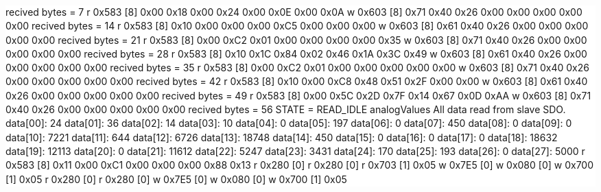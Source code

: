 recived bytes = 7
r 0x583 [8] 0x00 0x18 0x00 0x24 0x00 0x0E 0x00 0x0A
w 0x603 [8] 0x71 0x40 0x26 0x00 0x00 0x00 0x00 0x00
recived bytes = 14
r 0x583 [8] 0x10 0x00 0x00 0x00 0xC5 0x00 0x00 0x00
w 0x603 [8] 0x61 0x40 0x26 0x00 0x00 0x00 0x00 0x00
recived bytes = 21
r 0x583 [8] 0x00 0xC2 0x01 0x00 0x00 0x00 0x00 0x35
w 0x603 [8] 0x71 0x40 0x26 0x00 0x00 0x00 0x00 0x00
recived bytes = 28
r 0x583 [8] 0x10 0x1C 0x84 0x02 0x46 0x1A 0x3C 0x49
w 0x603 [8] 0x61 0x40 0x26 0x00 0x00 0x00 0x00 0x00
recived bytes = 35
r 0x583 [8] 0x00 0xC2 0x01 0x00 0x00 0x00 0x00 0x00
w 0x603 [8] 0x71 0x40 0x26 0x00 0x00 0x00 0x00 0x00
recived bytes = 42
r 0x583 [8] 0x10 0x00 0xC8 0x48 0x51 0x2F 0x00 0x00
w 0x603 [8] 0x61 0x40 0x26 0x00 0x00 0x00 0x00 0x00
recived bytes = 49
r 0x583 [8] 0x00 0x5C 0x2D 0x7F 0x14 0x67 0x0D 0xAA
w 0x603 [8] 0x71 0x40 0x26 0x00 0x00 0x00 0x00 0x00
recived bytes = 56
STATE = READ_IDLE analogValues
All data read from slave SDO.
data[00]: 24
data[01]: 36
data[02]: 14
data[03]: 10
data[04]: 0
data[05]: 197
data[06]: 0
data[07]: 450
data[08]: 0
data[09]: 0
data[10]: 7221
data[11]: 644
data[12]: 6726
data[13]: 18748
data[14]: 450
data[15]: 0
data[16]: 0
data[17]: 0
data[18]: 18632
data[19]: 12113
data[20]: 0
data[21]: 11612
data[22]: 5247
data[23]: 3431
data[24]: 170
data[25]: 193
data[26]: 0
data[27]: 5000
r 0x583 [8] 0x11 0x00 0xC1 0x00 0x00 0x00 0x88 0x13
r 0x280 [0]
r 0x280 [0]
r 0x703 [1] 0x05
w 0x7E5 [0]
w 0x080 [0]
w 0x700 [1] 0x05
r 0x280 [0]
r 0x280 [0]
w 0x7E5 [0]
w 0x080 [0]
w 0x700 [1] 0x05